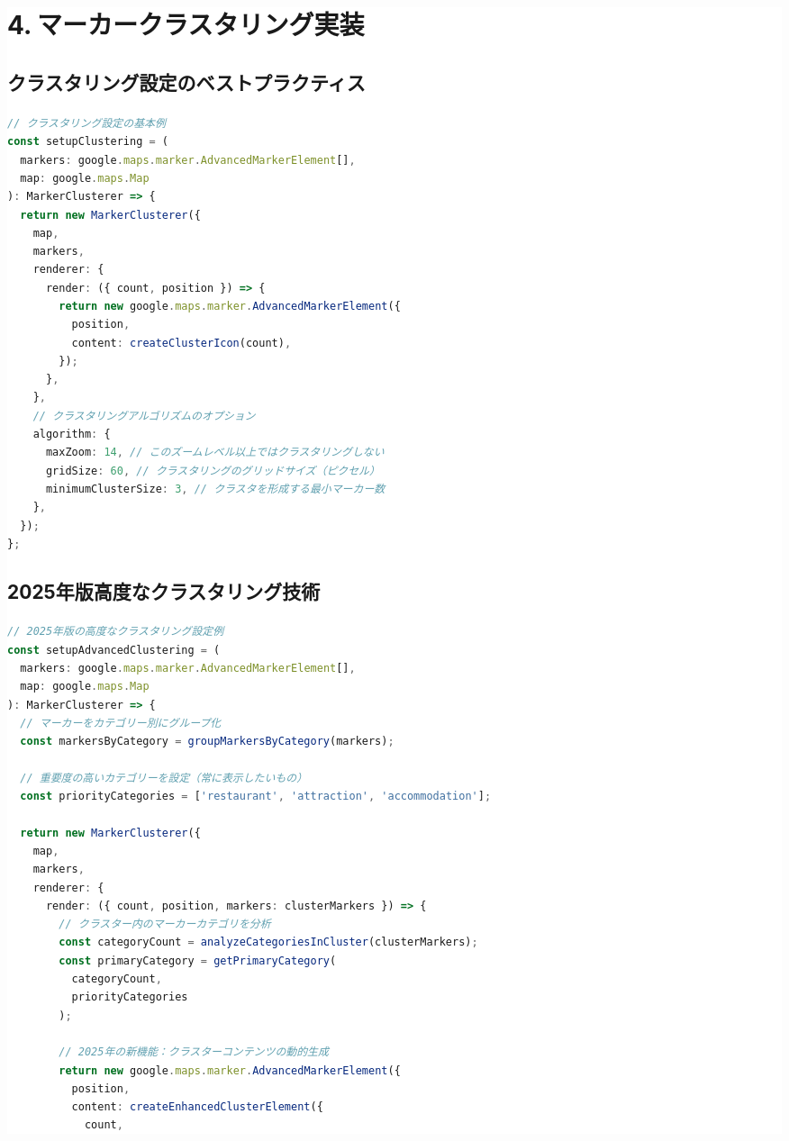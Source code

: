 # 4. マーカークラスタリング実装

## クラスタリング設定のベストプラクティス

```typescript
// クラスタリング設定の基本例
const setupClustering = (
  markers: google.maps.marker.AdvancedMarkerElement[],
  map: google.maps.Map
): MarkerClusterer => {
  return new MarkerClusterer({
    map,
    markers,
    renderer: {
      render: ({ count, position }) => {
        return new google.maps.marker.AdvancedMarkerElement({
          position,
          content: createClusterIcon(count),
        });
      },
    },
    // クラスタリングアルゴリズムのオプション
    algorithm: {
      maxZoom: 14, // このズームレベル以上ではクラスタリングしない
      gridSize: 60, // クラスタリングのグリッドサイズ（ピクセル）
      minimumClusterSize: 3, // クラスタを形成する最小マーカー数
    },
  });
};
```

## 2025年版高度なクラスタリング技術

```typescript
// 2025年版の高度なクラスタリング設定例
const setupAdvancedClustering = (
  markers: google.maps.marker.AdvancedMarkerElement[],
  map: google.maps.Map
): MarkerClusterer => {
  // マーカーをカテゴリー別にグループ化
  const markersByCategory = groupMarkersByCategory(markers);

  // 重要度の高いカテゴリーを設定（常に表示したいもの）
  const priorityCategories = ['restaurant', 'attraction', 'accommodation'];

  return new MarkerClusterer({
    map,
    markers,
    renderer: {
      render: ({ count, position, markers: clusterMarkers }) => {
        // クラスター内のマーカーカテゴリを分析
        const categoryCount = analyzeCategoriesInCluster(clusterMarkers);
        const primaryCategory = getPrimaryCategory(
          categoryCount,
          priorityCategories
        );

        // 2025年の新機能：クラスターコンテンツの動的生成
        return new google.maps.marker.AdvancedMarkerElement({
          position,
          content: createEnhancedClusterElement({
            count,
```